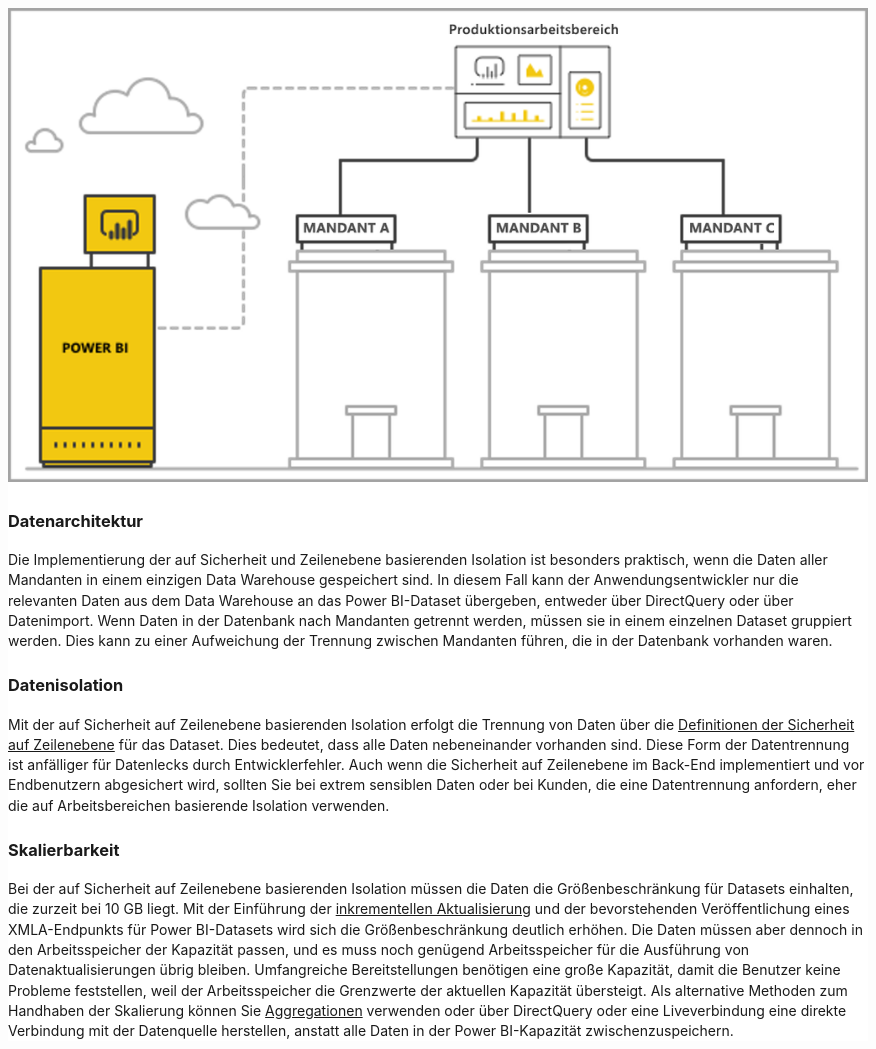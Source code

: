 ![Sicherheit auf Zeilenebene](media/embed-multi-tenancy/multi-tenant-saas-rls.png)

### <a name="data-architecture"></a>Datenarchitektur

Die Implementierung der auf Sicherheit und Zeilenebene basierenden Isolation ist besonders praktisch, wenn die Daten aller Mandanten in einem einzigen Data Warehouse gespeichert sind. In diesem Fall kann der Anwendungsentwickler nur die relevanten Daten aus dem Data Warehouse an das Power BI-Dataset übergeben, entweder über DirectQuery oder über Datenimport. Wenn Daten in der Datenbank nach Mandanten getrennt werden, müssen sie in einem einzelnen Dataset gruppiert werden. Dies kann zu einer Aufweichung der Trennung zwischen Mandanten führen, die in der Datenbank vorhanden waren.

### <a name="data-isolation"></a>Datenisolation

Mit der auf Sicherheit auf Zeilenebene basierenden Isolation erfolgt die Trennung von Daten über die [Definitionen der Sicherheit auf Zeilenebene](embedded-row-level-security.md) für das Dataset. Dies bedeutet, dass alle Daten nebeneinander vorhanden sind. Diese Form der Datentrennung ist anfälliger für Datenlecks durch Entwicklerfehler. Auch wenn die Sicherheit auf Zeilenebene im Back-End implementiert und vor Endbenutzern abgesichert wird, sollten Sie bei extrem sensiblen Daten oder bei Kunden, die eine Datentrennung anfordern, eher die auf Arbeitsbereichen basierende Isolation verwenden.

### <a name="scalability"></a>Skalierbarkeit

Bei der auf Sicherheit auf Zeilenebene basierenden Isolation müssen die Daten die Größenbeschränkung für Datasets einhalten, die zurzeit bei 10 GB liegt. Mit der Einführung der [inkrementellen Aktualisierung](../../service-premium-incremental-refresh.md) und der bevorstehenden Veröffentlichung eines XMLA-Endpunkts für Power BI-Datasets wird sich die Größenbeschränkung deutlich erhöhen. Die Daten müssen aber dennoch in den Arbeitsspeicher der Kapazität passen, und es muss noch genügend Arbeitsspeicher für die Ausführung von Datenaktualisierungen übrig bleiben. Umfangreiche Bereitstellungen benötigen eine große Kapazität, damit die Benutzer keine Probleme feststellen, weil der Arbeitsspeicher die Grenzwerte der aktuellen Kapazität übersteigt. Als alternative Methoden zum Handhaben der Skalierung können Sie [Aggregationen](../../desktop-aggregations.md) verwenden oder über DirectQuery oder eine Liveverbindung eine direkte Verbindung mit der Datenquelle herstellen, anstatt alle Daten in der Power BI-Kapazität zwischenzuspeichern.

